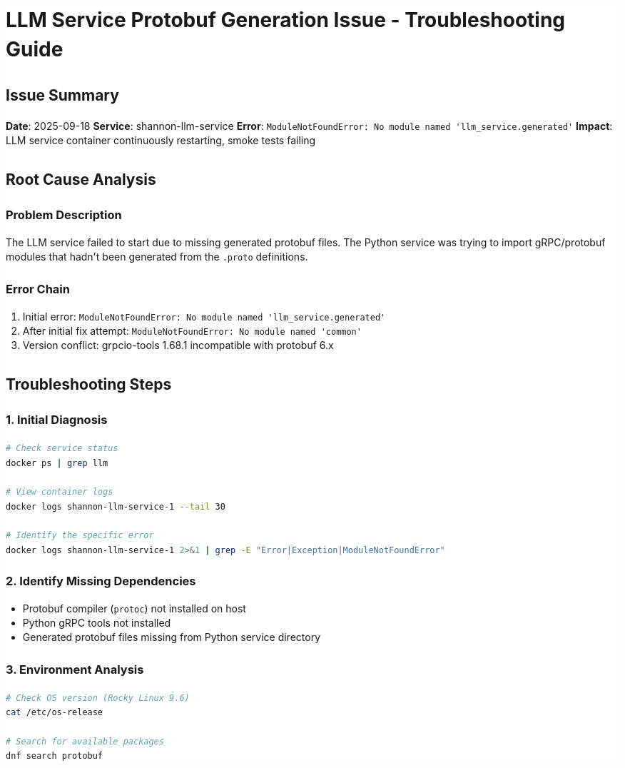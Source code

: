 # LLM Service Protobuf Generation Issue - Troubleshooting Guide

## Issue Summary
**Date**: 2025-09-18
**Service**: shannon-llm-service
**Error**: `ModuleNotFoundError: No module named 'llm_service.generated'`
**Impact**: LLM service container continuously restarting, smoke tests failing

## Root Cause Analysis

### Problem Description
The LLM service failed to start due to missing generated protobuf files. The Python service was trying to import gRPC/protobuf modules that hadn't been generated from the `.proto` definitions.

### Error Chain
1. Initial error: `ModuleNotFoundError: No module named 'llm_service.generated'`
2. After initial fix attempt: `ModuleNotFoundError: No module named 'common'`
3. Version conflict: grpcio-tools 1.68.1 incompatible with protobuf 6.x

## Troubleshooting Steps

### 1. Initial Diagnosis
```bash
# Check service status
docker ps | grep llm

# View container logs
docker logs shannon-llm-service-1 --tail 30

# Identify the specific error
docker logs shannon-llm-service-1 2>&1 | grep -E "Error|Exception|ModuleNotFoundError"
```

### 2. Identify Missing Dependencies
- Protobuf compiler (`protoc`) not installed on host
- Python gRPC tools not installed
- Generated protobuf files missing from Python service directory

### 3. Environment Analysis
```bash
# Check OS version (Rocky Linux 9.6)
cat /etc/os-release

# Search for available packages
dnf search protobuf
```
